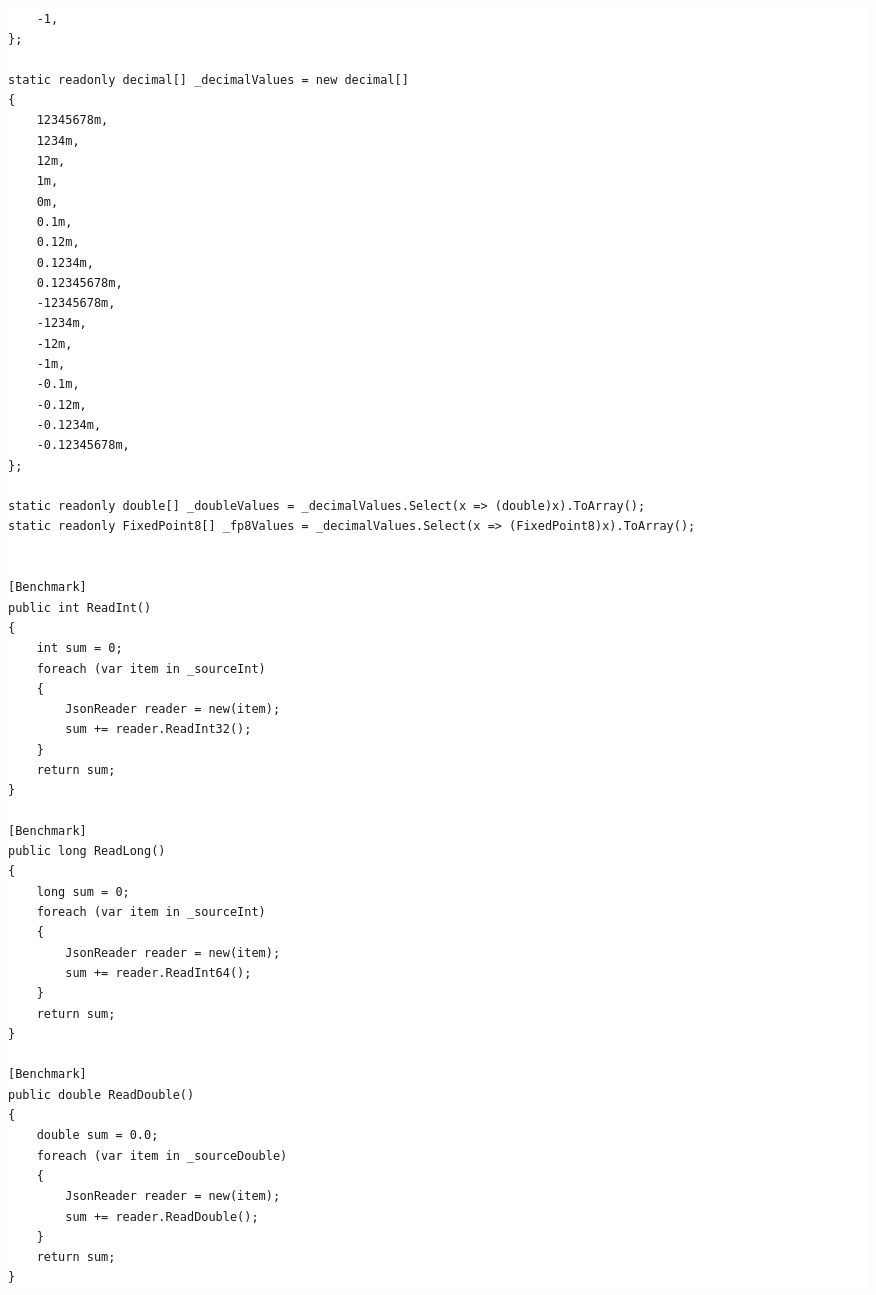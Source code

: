         -1,
    };

    static readonly decimal[] _decimalValues = new decimal[]
    {
        12345678m,
        1234m,
        12m,
        1m,
        0m,
        0.1m,
        0.12m,
        0.1234m,
        0.12345678m,
        -12345678m,
        -1234m,
        -12m,
        -1m,
        -0.1m,
        -0.12m,
        -0.1234m,
        -0.12345678m,
    };

    static readonly double[] _doubleValues = _decimalValues.Select(x => (double)x).ToArray();
    static readonly FixedPoint8[] _fp8Values = _decimalValues.Select(x => (FixedPoint8)x).ToArray();


    [Benchmark]
    public int ReadInt()
    {
        int sum = 0;
        foreach (var item in _sourceInt) 
        {
            JsonReader reader = new(item);
            sum += reader.ReadInt32();
        }
        return sum;
    }

    [Benchmark]
    public long ReadLong()
    {
        long sum = 0;
        foreach (var item in _sourceInt)
        {
            JsonReader reader = new(item);
            sum += reader.ReadInt64();
        }
        return sum;
    }

    [Benchmark]
    public double ReadDouble()
    {
        double sum = 0.0;
        foreach (var item in _sourceDouble)
        {
            JsonReader reader = new(item);
            sum += reader.ReadDouble();
        }
        return sum;
    }
